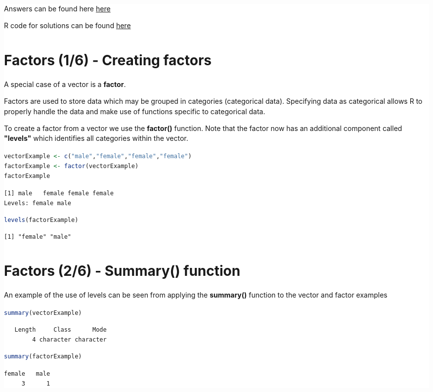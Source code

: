 Answers can be found here  [here](./answers/matrices_answers.html)

R code for solutions can be found [here](https://lmsbioinformatics.github.io/LMS_Reproducible-R/r_course/answers/matrices_answers.R)


Factors (1/6) - Creating factors
========================================================

A special case of a vector is a **factor**.

Factors are used to store data which may be grouped in categories (categorical data).
Specifying data as categorical allows R to properly handle the data and make use of functions specific to categorical data.

To create a factor from a vector we use the **factor()** function. Note that the factor now has an additional component called **"levels"** which identifies all categories within the vector.


```r
vectorExample <- c("male","female","female","female")
factorExample <- factor(vectorExample)
factorExample
```

```
[1] male   female female female
Levels: female male
```

```r
levels(factorExample)
```

```
[1] "female" "male"  
```

Factors (2/6) - Summary() function
========================================================

An example of the use of levels can be seen from applying the **summary()** function to the vector and factor examples



```r
summary(vectorExample)
```

```
   Length     Class      Mode 
        4 character character 
```

```r
summary(factorExample)
```

```
female   male 
     3      1 
```
